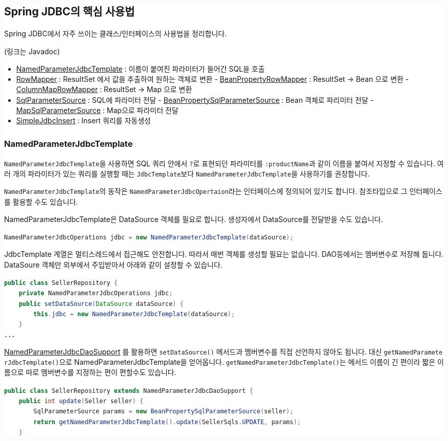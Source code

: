 ## Spring JDBC의 핵심 사용법
Spring JDBC에서 자주 쓰이는 클래스/인터페이스의 사용법을 정리합니다.

(링크는 Javadoc)

- [NamedParameterJdbcTemplate](http://docs.spring.io/spring/docs/current/javadoc-api/org/springframework/jdbc/core/namedparam/NamedParameterJdbcTemplate.html) : 이름이 붙여진 파라미터가 들어간 SQL을 호출
- [RowMapper](http://docs.spring.io/spring/docs/current/javadoc-api/org/springframework/jdbc/core/RowMapper.html) : ResultSet 에서 값을 추출하여 원하는 객체로 변환
		- [BeanPropertyRowMapper](http://docs.spring.io/spring/docs/current/javadoc-api/org/springframework/jdbc/core/BeanPropertyRowMapper.html) : ResultSet -> Bean 으로 변환
		- [ColumnMapRowMapper](http://docs.spring.io/spring/docs/current/javadoc-api/org/springframework/jdbc/core/ColumnMapRowMapper.html) :  ResultSet -> Map 으로 변환
- [SqlParameterSource](http://docs.spring.io/spring/docs/current/javadoc-api/org/springframework/jdbc/core/namedparam/SqlParameterSource.html) : SQL에 파라미터 전달
		- [BeanPropertySqlParameterSource](http://docs.spring.io/spring/docs/current/javadoc-api/org/springframework/jdbc/core/namedparam/BeanPropertySqlParameterSource.html) : Bean 객체로 파리미터 전달
		- [MapSqlParameterSource](http://docs.spring.io/spring/docs/current/javadoc-api/org/springframework/jdbc/core/namedparam/MapSqlParameterSource.html) : Map으로 파라미터 전달
- [SimpleJdbcInsert](http://docs.spring.io/spring/docs/current/javadoc-api/org/springframework/jdbc/core/simple/SimpleJdbcInsert.html) : Insert 쿼리를 자동생성


### NamedParameterJdbcTemplate
`NamedParameterJdbcTemplate`을 사용하면 SQL 쿼리 안에서 `?`로 표현되던 파라미터를 `:productName`과 같이 이름을 붙여서 지정할 수 있습니다. 여러 개의 파라미터가 있는 쿼리를 실행할 때는 `JdbcTemplate`보다 `NamedParameterJdbcTemplate`을 사용하기를 권장합니다.

`NamedParameterJdbcTemplate`의 동작은 `NamedParameterJdbcOpertaion`라는 인터페이스에 정의되어 있기도 합니다. 참조타입으로 그 인터페이스를 활용할 수도 있습니다.

NamedParameterJdbcTemplate은 DataSource 객체를 필요로 합니다. 생성자에서 DataSource를 전달받을 수도 있습니다.

```java
NamedParameterJdbcOperations jdbc = new NamedParameterJdbcTemplate(dataSource);
```

JdbcTemplate 계열은 멀티스레드에서 접근해도 안전합니다. 따라서 매번 객체를 생성할 필요는 없습니다. DAO등에서는 멤버변수로 저장해 둡니다. DataSoure 객체만 외부에서 주입받아서 아래와 같이 설정할 수 있습니다.

```java
public class SellerRepository {
	private NamedParameterJdbcOperations jdbc;
	public setDataSource(DataSource dataSource) {
		this.jdbc = new NamedParameterJdbcTemplate(dataSource);
	}
...
```

[NamedParameterJdbcDaoSupport](http://docs.spring.io/spring/docs/current/javadoc-api/org/springframework/jdbc/core/namedparam/NamedParameterJdbcDaoSupport.html) 를 활용하면 `setDataSource()` 메서드과 멤버변수를 직접 선언하지 않아도 됩니다. 대신 `getNamedParameterJdbcTemplate()`으로 NamedParameterJdbcTemplate을 얻어옵니다. `getNamedParameterJdbcTemplate()`는 메서드 이름이 긴 편이라 짧은 이름으로 따로 멤버변수를 지정하는 편이 편할수도 있습니다.


```java
public class SellerRepository extends NamedParameterJdbcDaoSupport {
	public int update(Seller seller) {
		SqlParameterSource params = new BeanPropertySqlParameterSource(seller);
		return getNamedParameterJdbcTemplate().update(SellerSqls.UPDATE, params);
	}

```
